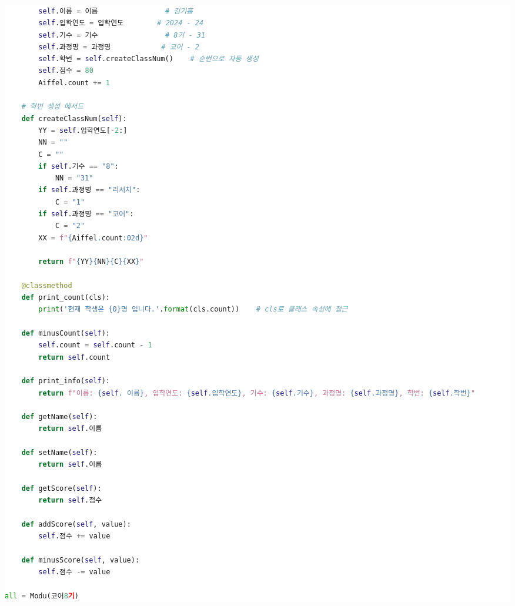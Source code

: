 ```python
        self.이름 = 이름                # 김기홍
        self.입학연도 = 입학연도        # 2024 - 24
        self.기수 = 기수                # 8기 - 31
        self.과정명 = 과정명            # 코어 - 2
        self.학번 = self.createClassNum()    # 순번으로 자동 생성
        self.점수 = 80
        Aiffel.count += 1

    # 학번 생성 메서드
    def createClassNum(self):
        YY = self.입학연도[-2:]
        NN = ""
        C = ""
        if self.기수 == "8":
            NN = "31"
        if self.과정명 == "리서치":
            C = "1"
        if self.과정명 == "코어":
            C = "2"
        XX = f"{Aiffel.count:02d}"

        return f"{YY}{NN}{C}{XX}"

    @classmethod
    def print_count(cls):
        print('현재 학생은 {0}명 입니다.'.format(cls.count))    # cls로 클래스 속성에 접근

    def minusCount(self):
        self.count = self.count - 1
        return self.count

    def print_info(self):
        return f"이름: {self. 이름}, 입학연도: {self.입학연도}, 기수: {self.기수}, 과정명: {self.과정명}, 학번: {self.학번}"

    def getName(self):
        return self.이름

    def setName(self):
        return self.이름

    def getScore(self):
        return self.점수

    def addScore(self, value):
        self.점수 += value

    def minusScore(self, value):
        self.점수 -= value

all = Modu(코어8기)
```
